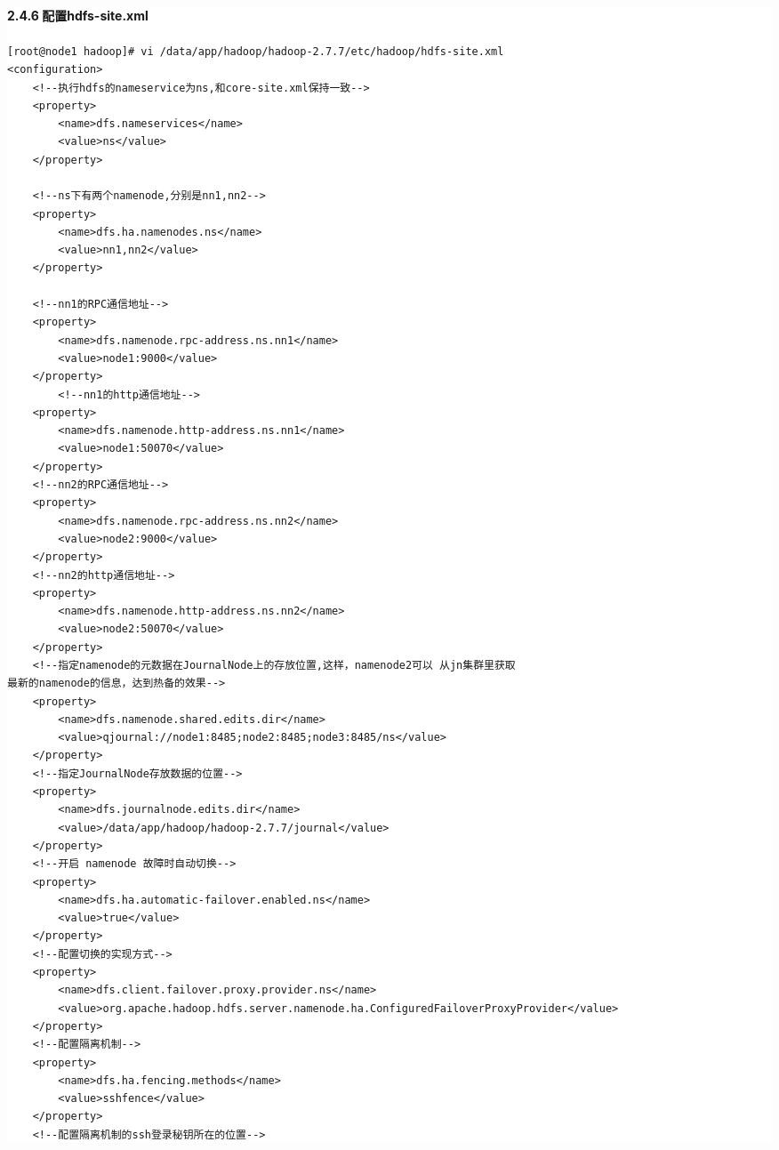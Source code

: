 #### 	2.4.6	配置hdfs-site.xml

```shell
[root@node1 hadoop]# vi /data/app/hadoop/hadoop-2.7.7/etc/hadoop/hdfs-site.xml
<configuration>
    <!--执行hdfs的nameservice为ns,和core-site.xml保持一致-->
    <property>
        <name>dfs.nameservices</name>
        <value>ns</value>
    </property>

    <!--ns下有两个namenode,分别是nn1,nn2-->
    <property>
        <name>dfs.ha.namenodes.ns</name>
        <value>nn1,nn2</value>
    </property>
    
    <!--nn1的RPC通信地址-->
    <property>
        <name>dfs.namenode.rpc-address.ns.nn1</name>
        <value>node1:9000</value>
    </property>
        <!--nn1的http通信地址-->
    <property>
        <name>dfs.namenode.http-address.ns.nn1</name>
        <value>node1:50070</value>
    </property>
    <!--nn2的RPC通信地址-->
    <property>
        <name>dfs.namenode.rpc-address.ns.nn2</name>
        <value>node2:9000</value>
    </property>
    <!--nn2的http通信地址-->
    <property>
        <name>dfs.namenode.http-address.ns.nn2</name>
        <value>node2:50070</value>
    </property>
    <!--指定namenode的元数据在JournalNode上的存放位置,这样，namenode2可以 从jn集群里获取
最新的namenode的信息，达到热备的效果-->
    <property>
        <name>dfs.namenode.shared.edits.dir</name>
        <value>qjournal://node1:8485;node2:8485;node3:8485/ns</value>
    </property>
    <!--指定JournalNode存放数据的位置-->
    <property>
        <name>dfs.journalnode.edits.dir</name>
        <value>/data/app/hadoop/hadoop-2.7.7/journal</value>
    </property>
    <!--开启 namenode 故障时自动切换-->
    <property>
        <name>dfs.ha.automatic-failover.enabled.ns</name>
        <value>true</value>
    </property>
    <!--配置切换的实现方式-->
    <property>
        <name>dfs.client.failover.proxy.provider.ns</name>
        <value>org.apache.hadoop.hdfs.server.namenode.ha.ConfiguredFailoverProxyProvider</value>
    </property>
    <!--配置隔离机制-->
    <property>
        <name>dfs.ha.fencing.methods</name>
        <value>sshfence</value>
    </property>
    <!--配置隔离机制的ssh登录秘钥所在的位置-->
```